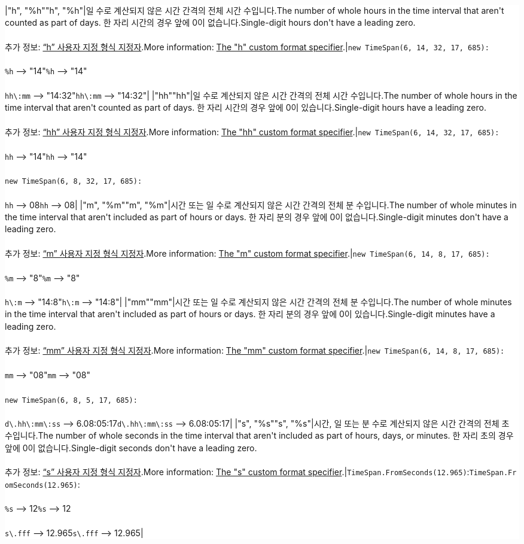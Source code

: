 |<span data-ttu-id="1c6cd-133">"h", "%h"</span><span class="sxs-lookup"><span data-stu-id="1c6cd-133">"h", "%h"</span></span>|<span data-ttu-id="1c6cd-134">일 수로 계산되지 않은 시간 간격의 전체 시간 수입니다.</span><span class="sxs-lookup"><span data-stu-id="1c6cd-134">The number of whole hours in the time interval that aren't counted as part of days.</span></span> <span data-ttu-id="1c6cd-135">한 자리 시간의 경우 앞에 0이 없습니다.</span><span class="sxs-lookup"><span data-stu-id="1c6cd-135">Single-digit hours don't have a leading zero.</span></span><br /><br /> <span data-ttu-id="1c6cd-136">추가 정보: [“h” 사용자 지정 형식 지정자](#hSpecifier).</span><span class="sxs-lookup"><span data-stu-id="1c6cd-136">More information: [The "h" custom format specifier](#hSpecifier).</span></span>|`new TimeSpan(6, 14, 32, 17, 685):`<br /><br /> <span data-ttu-id="1c6cd-137">`%h` --> "14"</span><span class="sxs-lookup"><span data-stu-id="1c6cd-137">`%h` --> "14"</span></span><br /><br /> <span data-ttu-id="1c6cd-138">`hh\:mm` --> "14:32"</span><span class="sxs-lookup"><span data-stu-id="1c6cd-138">`hh\:mm` --> "14:32"</span></span>|
|<span data-ttu-id="1c6cd-139">"hh"</span><span class="sxs-lookup"><span data-stu-id="1c6cd-139">"hh"</span></span>|<span data-ttu-id="1c6cd-140">일 수로 계산되지 않은 시간 간격의 전체 시간 수입니다.</span><span class="sxs-lookup"><span data-stu-id="1c6cd-140">The number of whole hours in the time interval that aren't counted as part of days.</span></span> <span data-ttu-id="1c6cd-141">한 자리 시간의 경우 앞에 0이 있습니다.</span><span class="sxs-lookup"><span data-stu-id="1c6cd-141">Single-digit hours have a leading zero.</span></span><br /><br /> <span data-ttu-id="1c6cd-142">추가 정보: [“hh” 사용자 지정 형식 지정자](#hhSpecifier).</span><span class="sxs-lookup"><span data-stu-id="1c6cd-142">More information: [The "hh" custom format specifier](#hhSpecifier).</span></span>|`new TimeSpan(6, 14, 32, 17, 685):`<br /><br /> <span data-ttu-id="1c6cd-143">`hh` --> "14"</span><span class="sxs-lookup"><span data-stu-id="1c6cd-143">`hh` --> "14"</span></span><br /><br /> `new TimeSpan(6, 8, 32, 17, 685):`<br /><br /> <span data-ttu-id="1c6cd-144">`hh` --> 08</span><span class="sxs-lookup"><span data-stu-id="1c6cd-144">`hh` --> 08</span></span>|
|<span data-ttu-id="1c6cd-145">"m", "%m"</span><span class="sxs-lookup"><span data-stu-id="1c6cd-145">"m", "%m"</span></span>|<span data-ttu-id="1c6cd-146">시간 또는 일 수로 계산되지 않은 시간 간격의 전체 분 수입니다.</span><span class="sxs-lookup"><span data-stu-id="1c6cd-146">The number of whole minutes in the time interval that aren't included as part of hours or days.</span></span> <span data-ttu-id="1c6cd-147">한 자리 분의 경우 앞에 0이 없습니다.</span><span class="sxs-lookup"><span data-stu-id="1c6cd-147">Single-digit minutes don't have a leading zero.</span></span><br /><br /> <span data-ttu-id="1c6cd-148">추가 정보: [“m” 사용자 지정 형식 지정자](#mSpecifier).</span><span class="sxs-lookup"><span data-stu-id="1c6cd-148">More information: [The "m" custom format specifier](#mSpecifier).</span></span>|`new TimeSpan(6, 14, 8, 17, 685):`<br /><br /> <span data-ttu-id="1c6cd-149">`%m` --> "8"</span><span class="sxs-lookup"><span data-stu-id="1c6cd-149">`%m` --> "8"</span></span><br /><br /> <span data-ttu-id="1c6cd-150">`h\:m` --> "14:8"</span><span class="sxs-lookup"><span data-stu-id="1c6cd-150">`h\:m` --> "14:8"</span></span>|
|<span data-ttu-id="1c6cd-151">"mm"</span><span class="sxs-lookup"><span data-stu-id="1c6cd-151">"mm"</span></span>|<span data-ttu-id="1c6cd-152">시간 또는 일 수로 계산되지 않은 시간 간격의 전체 분 수입니다.</span><span class="sxs-lookup"><span data-stu-id="1c6cd-152">The number of whole minutes in the time interval that aren't included as part of hours or days.</span></span> <span data-ttu-id="1c6cd-153">한 자리 분의 경우 앞에 0이 있습니다.</span><span class="sxs-lookup"><span data-stu-id="1c6cd-153">Single-digit minutes have a leading zero.</span></span><br /><br /> <span data-ttu-id="1c6cd-154">추가 정보: [“mm” 사용자 지정 형식 지정자](#mmSpecifier).</span><span class="sxs-lookup"><span data-stu-id="1c6cd-154">More information: [The "mm" custom format specifier](#mmSpecifier).</span></span>|`new TimeSpan(6, 14, 8, 17, 685):`<br /><br /> <span data-ttu-id="1c6cd-155">`mm` --> "08"</span><span class="sxs-lookup"><span data-stu-id="1c6cd-155">`mm` --> "08"</span></span><br /><br /> `new TimeSpan(6, 8, 5, 17, 685):`<br /><br /> <span data-ttu-id="1c6cd-156">`d\.hh\:mm\:ss` --> 6.08:05:17</span><span class="sxs-lookup"><span data-stu-id="1c6cd-156">`d\.hh\:mm\:ss` --> 6.08:05:17</span></span>|
|<span data-ttu-id="1c6cd-157">"s", "%s"</span><span class="sxs-lookup"><span data-stu-id="1c6cd-157">"s", "%s"</span></span>|<span data-ttu-id="1c6cd-158">시간, 일 또는 분 수로 계산되지 않은 시간 간격의 전체 초 수입니다.</span><span class="sxs-lookup"><span data-stu-id="1c6cd-158">The number of whole seconds in the time interval that aren't included as part of hours, days, or minutes.</span></span> <span data-ttu-id="1c6cd-159">한 자리 초의 경우 앞에 0이 없습니다.</span><span class="sxs-lookup"><span data-stu-id="1c6cd-159">Single-digit seconds don't have a leading zero.</span></span><br /><br /> <span data-ttu-id="1c6cd-160">추가 정보: [“s” 사용자 지정 형식 지정자](#sSpecifier).</span><span class="sxs-lookup"><span data-stu-id="1c6cd-160">More information: [The "s" custom format specifier](#sSpecifier).</span></span>|<span data-ttu-id="1c6cd-161">`TimeSpan.FromSeconds(12.965)`:</span><span class="sxs-lookup"><span data-stu-id="1c6cd-161">`TimeSpan.FromSeconds(12.965)`:</span></span><br /><br /> <span data-ttu-id="1c6cd-162">`%s` --> 12</span><span class="sxs-lookup"><span data-stu-id="1c6cd-162">`%s` --> 12</span></span><br /><br /> <span data-ttu-id="1c6cd-163">`s\.fff` --> 12.965</span><span class="sxs-lookup"><span data-stu-id="1c6cd-163">`s\.fff` --> 12.965</span></span>|